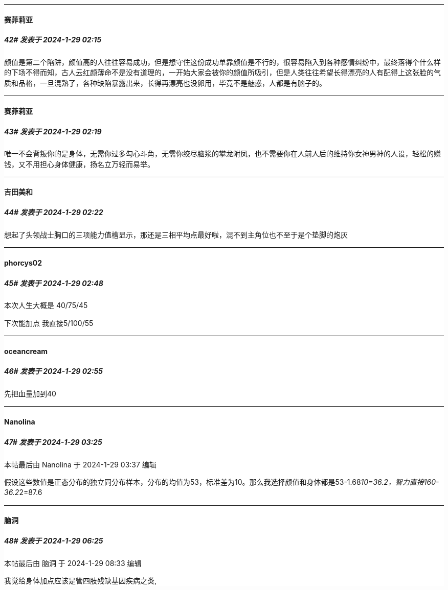*****

####  赛菲莉亚  
##### 42#       发表于 2024-1-29 02:15

颜值是第二个陷阱，颜值高的人往往容易成功，但是想守住这份成功单靠颜值是不行的，很容易陷入到各种感情纠纷中，最终落得个什么样的下场不得而知，古人云红颜薄命不是没有道理的，一开始大家会被你的颜值所吸引，但是人类往往希望长得漂亮的人有配得上这张脸的气质和品格，一旦混熟了，各种缺陷暴露出来，长得再漂亮也没卵用，毕竟不是魅惑，人都是有脑子的。

*****

####  赛菲莉亚  
##### 43#       发表于 2024-1-29 02:19

唯一不会背叛你的是身体，无需你过多勾心斗角，无需你绞尽脑浆的攀龙附凤，也不需要你在人前人后的维持你女神男神的人设，轻松的赚钱，又不用担心身体健康，扬名立万轻而易举。

*****

####  吉田美和  
##### 44#       发表于 2024-1-29 02:22

想起了头领战士胸口的三项能力值槽显示，那还是三相平均点最好啦，混不到主角位也不至于是个垫脚的炮灰

*****

####  phorcys02  
##### 45#       发表于 2024-1-29 02:48

本次人生大概是 40/75/45

下次能加点 我直接5/100/55

*****

####  oceancream  
##### 46#       发表于 2024-1-29 02:55

先把血量加到40

*****

####  Nanolina  
##### 47#       发表于 2024-1-29 03:25

 本帖最后由 Nanolina 于 2024-1-29 03:37 编辑 

假设这些数值是正态分布的独立同分布样本，分布的均值为53，标准差为10。那么我选择颜值和身体都是53-1.68*10=36.2，智力直接160-36.2*2=87.6

*****

####  脑洞  
##### 48#       发表于 2024-1-29 06:25

 本帖最后由 脑洞 于 2024-1-29 08:33 编辑 

我觉给身体加点应该是管四肢残缺基因疾病之类, 
